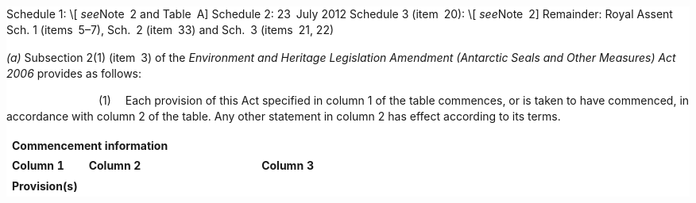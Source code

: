   <td>
    <div>Schedule 1: \[ <i>see</i>Note 2 and Table A] 
Schedule 2: 23 July 2012 
Schedule 3 (item 20): \[ <i>see</i>Note 2] 
Remainder: Royal Assent</div>
  </td>
  <td>
    <div>Sch. 1 (items 5–7), Sch. 2 (item 33) and Sch. 3 (items 21, 22)</div>
  </td>
</tr></table>

_(a)_ Subsection 2(1) (item 3) of the _Environment and Heritage Legislation Amendment (Antarctic Seals and Other Measures) Act 2006_ provides as follows:

                 (1)   Each provision of this Act specified in column 1 of the table commences, or is taken to have commenced, in accordance with column 2 of the table. Any other statement in column 2 has effect according to its terms.

<table>
<colgroup>
  <col width="24%">
  <col width="54%">
  <col width="22%">
</colgroup>

<thead>
  <tr>
    <td colspan="3">
      <div>
        <b>
          Commencement information
        </b>
      </div>
    </td>
  </tr>
  <tr>
    <td>
      <div>
        <b>
          Column 1
        </b>
      </div>
    </td>
    <td>
      <div>
        <b>
          Column 2
        </b>
      </div>
    </td>
    <td>
      <div>
        <b>
          Column 3
        </b>
      </div>
    </td>
  </tr>
  <tr>
    <td>
      <div>
        <b>
          Provision(s)
        </b>
      </div>